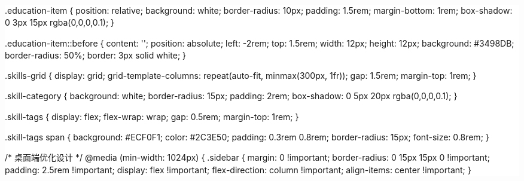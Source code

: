 .education-item {
  position: relative;
  background: white;
  border-radius: 10px;
  padding: 1.5rem;
  margin-bottom: 1rem;
  box-shadow: 0 3px 15px rgba(0,0,0,0.1);
}

.education-item::before {
  content: '';
  position: absolute;
  left: -2rem;
  top: 1.5rem;
  width: 12px;
  height: 12px;
  background: #3498DB;
  border-radius: 50%;
  border: 3px solid white;
}

.skills-grid {
  display: grid;
  grid-template-columns: repeat(auto-fit, minmax(300px, 1fr));
  gap: 1.5rem;
  margin-top: 1rem;
}

.skill-category {
  background: white;
  border-radius: 15px;
  padding: 2rem;
  box-shadow: 0 5px 20px rgba(0,0,0,0.1);
}

.skill-tags {
  display: flex;
  flex-wrap: wrap;
  gap: 0.5rem;
  margin-top: 1rem;
}

.skill-tags span {
  background: #ECF0F1;
  color: #2C3E50;
  padding: 0.3rem 0.8rem;
  border-radius: 15px;
  font-size: 0.8rem;
}

/* 桌面端优化设计 */
@media (min-width: 1024px) {
  .sidebar {
    margin: 0 !important;
    border-radius: 0 15px 15px 0 !important;
    padding: 2.5rem !important;
    display: flex !important;
    flex-direction: column !important;
    align-items: center !important;
  }
  